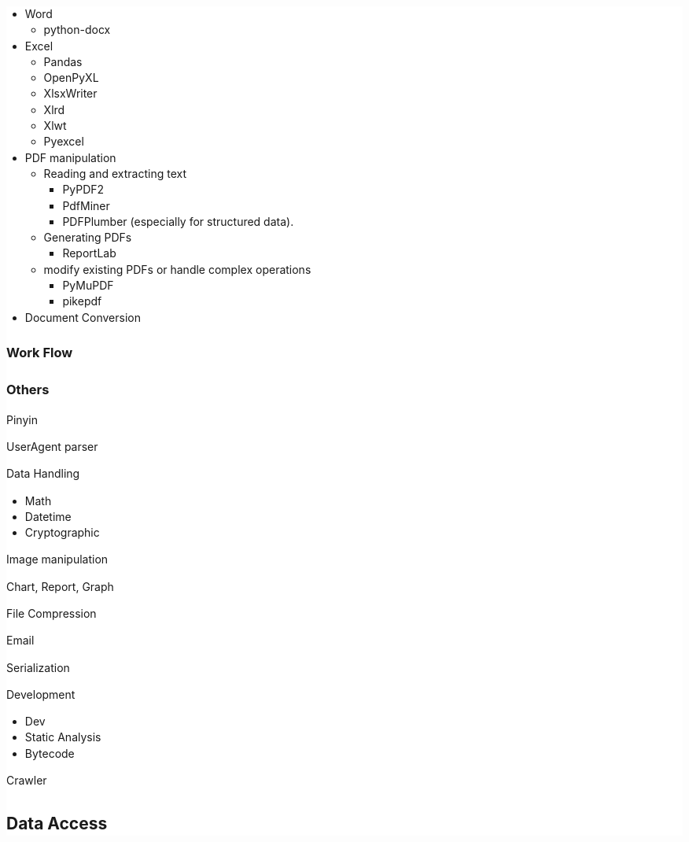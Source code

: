 - Word
  - python-docx
- Excel
    - Pandas
    - OpenPyXL
    - XlsxWriter
    - Xlrd
    - Xlwt
    - Pyexcel
- PDF manipulation
  - Reading and extracting text
    - PyPDF2
    - PdfMiner
    - PDFPlumber (especially for structured data).
  - Generating PDFs
    - ReportLab
  - modify existing PDFs or handle complex operations
    - PyMuPDF
    - pikepdf
- Document Conversion

### Work Flow

### Others

Pinyin

UserAgent parser

Data Handling

- Math
- Datetime
- Cryptographic 

Image manipulation


Chart, Report, Graph


File Compression

Email


Serialization


Development

- Dev
- Static Analysis
- Bytecode 

Crawler


## Data Access
